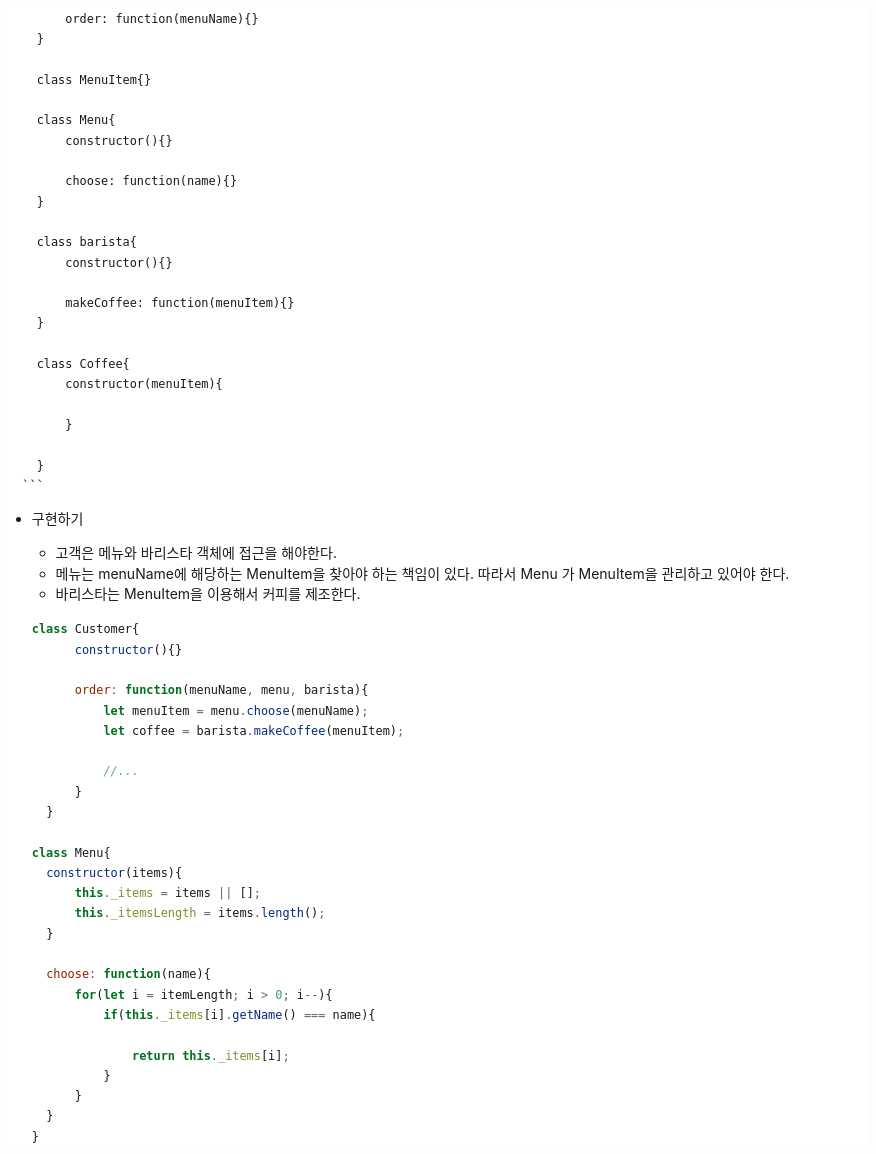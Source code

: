             order: function(menuName){}
        }

        class MenuItem{}

        class Menu{
            constructor(){}

            choose: function(name){}
        }

        class barista{
            constructor(){}

            makeCoffee: function(menuItem){}
        }
        
        class Coffee{
            constructor(menuItem){

            }
            
        }
      ```

   * 구현하기
      * 고객은 메뉴와 바리스타 객체에 접근을 해야한다.
      * 메뉴는 menuName에 해당하는 MenuItem을 찾아야 하는 책임이 있다. 따라서 Menu 가 MenuItem을 관리하고 있어야 한다. 
      * 바리스타는 MenuItem을 이용해서 커피를 제조한다.
      
      ```javascript
      class Customer{
            constructor(){}

            order: function(menuName, menu, barista){
                let menuItem = menu.choose(menuName);
                let coffee = barista.makeCoffee(menuItem);

                //...
            }
        }

      class Menu{
        constructor(items){
            this._items = items || [];
            this._itemsLength = items.length();
        }

        choose: function(name){
            for(let i = itemLength; i > 0; i--){
                if(this._items[i].getName() === name){
                    
                    return this._items[i];
                }
            }
        }
      }
